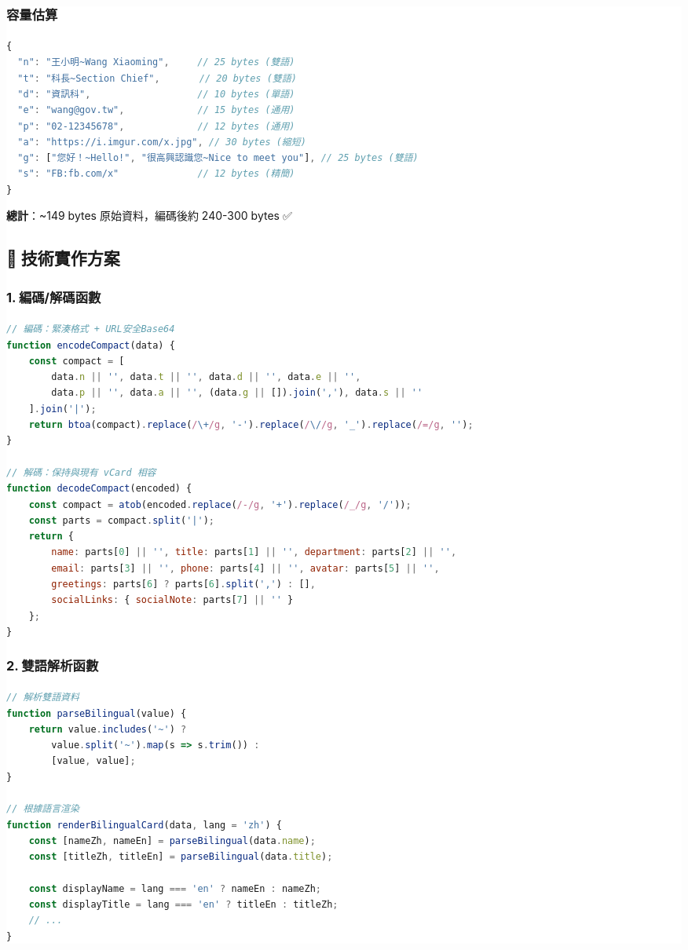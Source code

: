 ### 容量估算
```javascript
{
  "n": "王小明~Wang Xiaoming",     // 25 bytes (雙語)
  "t": "科長~Section Chief",       // 20 bytes (雙語)  
  "d": "資訊科",                   // 10 bytes (單語)
  "e": "wang@gov.tw",             // 15 bytes (通用)
  "p": "02-12345678",             // 12 bytes (通用)
  "a": "https://i.imgur.com/x.jpg", // 30 bytes (縮短)
  "g": ["您好！~Hello!", "很高興認識您~Nice to meet you"], // 25 bytes (雙語)
  "s": "FB:fb.com/x"              // 12 bytes (精簡)
}
```
**總計**：~149 bytes 原始資料，編碼後約 240-300 bytes ✅

## 🔧 技術實作方案

### 1. 編碼/解碼函數

```javascript
// 編碼：緊湊格式 + URL安全Base64
function encodeCompact(data) {
    const compact = [
        data.n || '', data.t || '', data.d || '', data.e || '',
        data.p || '', data.a || '', (data.g || []).join(','), data.s || ''
    ].join('|');
    return btoa(compact).replace(/\+/g, '-').replace(/\//g, '_').replace(/=/g, '');
}

// 解碼：保持與現有 vCard 相容
function decodeCompact(encoded) {
    const compact = atob(encoded.replace(/-/g, '+').replace(/_/g, '/'));
    const parts = compact.split('|');
    return {
        name: parts[0] || '', title: parts[1] || '', department: parts[2] || '',
        email: parts[3] || '', phone: parts[4] || '', avatar: parts[5] || '',
        greetings: parts[6] ? parts[6].split(',') : [],
        socialLinks: { socialNote: parts[7] || '' }
    };
}
```

### 2. 雙語解析函數

```javascript
// 解析雙語資料
function parseBilingual(value) {
    return value.includes('~') ? 
        value.split('~').map(s => s.trim()) : 
        [value, value];
}

// 根據語言渲染
function renderBilingualCard(data, lang = 'zh') {
    const [nameZh, nameEn] = parseBilingual(data.name);
    const [titleZh, titleEn] = parseBilingual(data.title);
    
    const displayName = lang === 'en' ? nameEn : nameZh;
    const displayTitle = lang === 'en' ? titleEn : titleZh;
    // ...
}
```
